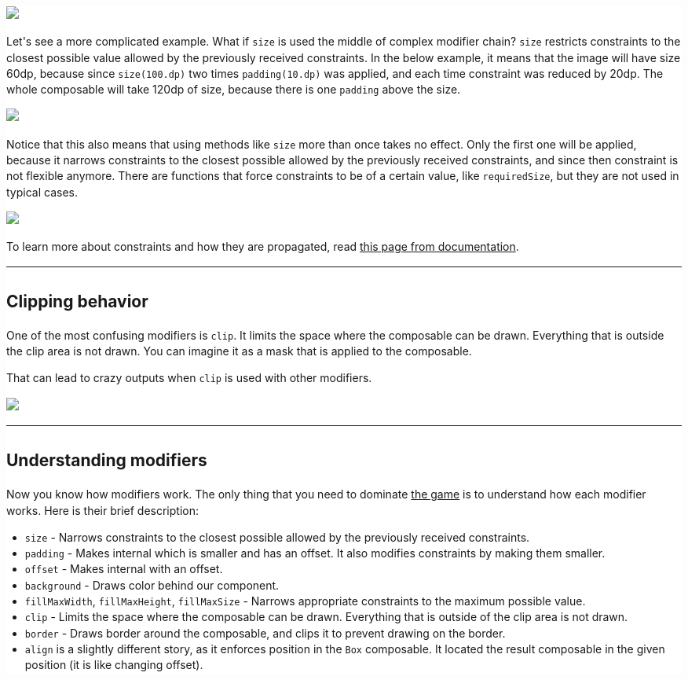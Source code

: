 ![](https://kt.academy/_next/image?url=https%3A%2F%2Fmarcinmoskala.com%2Fkt-academy-articles%2Fimages%2Fmodifier_order_rainbow_constraints_propagation_unconstrained.png&w=1080&q=75)

Let's see a more complicated example. What if `size` is used the middle of complex modifier chain? `size` restricts constraints to the closest possible value allowed by the previously received constraints. In the below example, it means that the image will have size 60dp, because since `size(100.dp)` two times `padding(10.dp)` was applied, and each time constraint was reduced by 20dp. The whole composable will take 120dp of size, because there is one `padding` above the size.

![](https://kt.academy/_next/image?url=https%3A%2F%2Fmarcinmoskala.com%2Fkt-academy-articles%2Fimages%2Fmodifier_order_rainbow_constraints_propagation_size_in_the_middle.png&w=1080&q=75)

Notice that this also means that using methods like `size` more than once takes no effect. Only the first one will be applied, because it narrows constraints to the closest possible allowed by the previously received constraints, and since then constraint is not flexible anymore. There are functions that force constraints to be of a certain value, like `requiredSize`, but they are not used in typical cases.

![](https://kt.academy/_next/image?url=https%3A%2F%2Fmarcinmoskala.com%2Fkt-academy-articles%2Fimages%2Fmodifier_order_size_size_size.png&w=1080&q=75)

To learn more about constraints and how they are propagated, read [<VPIcon icon="fa-brands fa-android"/>this page from documentation](https://developer.android.com/develop/ui/compose/layouts/constraints-modifiers).

---

## Clipping behavior

One of the most confusing modifiers is `clip`. It limits the space where the composable can be drawn. Everything that is outside the clip area is not drawn. You can imagine it as a mask that is applied to the composable.

That can lead to crazy outputs when `clip` is used with other modifiers.

![](https://kt.academy/_next/image?url=https%3A%2F%2Fmarcinmoskala.com%2Fkt-academy-articles%2Fimages%2Fmodifier_order_clip_crazy.png&w=1080&q=75)

---

## Understanding modifiers

Now you know how modifiers work. The only thing that you need to dominate [<VPIcon icon="fas fa-globe"/>the game](https://marcinmoskala.com/ModifierOrderGuesser/) is to understand how each modifier works. Here is their brief description:

- `size` - Narrows constraints to the closest possible allowed by the previously received constraints.
- `padding` - Makes internal which is smaller and has an offset. It also modifies constraints by making them smaller.
- `offset` - Makes internal with an offset.
- `background` - Draws color behind our component.
- `fillMaxWidth`, `fillMaxHeight`, `fillMaxSize` - Narrows appropriate constraints to the maximum possible value.
- `clip` - Limits the space where the composable can be drawn. Everything that is outside of the clip area is not drawn.
- `border` - Draws border around the composable, and clips it to prevent drawing on the border.
- `align` is a slightly different story, as it enforces position in the `Box` composable. It located the result composable in the given position (it is like changing offset).
